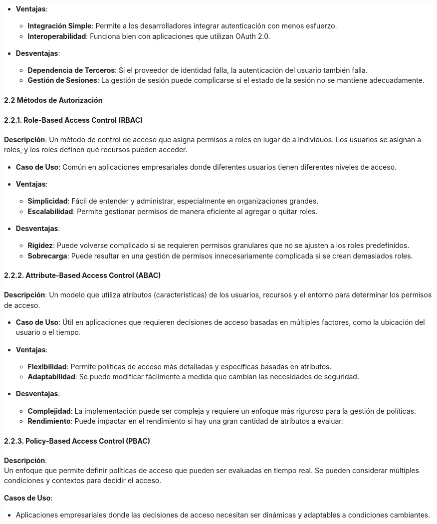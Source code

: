 - **Ventajas**:
  - **Integración Simple**: Permite a los desarrolladores integrar autenticación con menos esfuerzo.
  - **Interoperabilidad**: Funciona bien con aplicaciones que utilizan OAuth 2.0.

- **Desventajas**:
  - **Dependencia de Terceros**: Si el proveedor de identidad falla, la autenticación del usuario también falla.
  - **Gestión de Sesiones**: La gestión de sesión puede complicarse si el estado de la sesión no se mantiene adecuadamente.

#### 2.2 Métodos de Autorización

#### 2.2.1. Role-Based Access Control (RBAC)
**Descripción**: Un método de control de acceso que asigna permisos a roles en lugar de a individuos. Los usuarios se asignan a roles, y los roles definen qué recursos pueden acceder.

- **Caso de Uso**: Común en aplicaciones empresariales donde diferentes usuarios tienen diferentes niveles de acceso.

- **Ventajas**:
  - **Simplicidad**: Fácil de entender y administrar, especialmente en organizaciones grandes.
  - **Escalabilidad**: Permite gestionar permisos de manera eficiente al agregar o quitar roles.

- **Desventajas**:
  - **Rigidez**: Puede volverse complicado si se requieren permisos granulares que no se ajusten a los roles predefinidos.
  - **Sobrecarga**: Puede resultar en una gestión de permisos innecesariamente complicada si se crean demasiados roles.

#### 2.2.2. Attribute-Based Access Control (ABAC)
**Descripción**: Un modelo que utiliza atributos (características) de los usuarios, recursos y el entorno para determinar los permisos de acceso.

- **Caso de Uso**: Útil en aplicaciones que requieren decisiones de acceso basadas en múltiples factores, como la ubicación del usuario o el tiempo.

- **Ventajas**:
  - **Flexibilidad**: Permite políticas de acceso más detalladas y específicas basadas en atributos.
  - **Adaptabilidad**: Se puede modificar fácilmente a medida que cambian las necesidades de seguridad.

- **Desventajas**:
  - **Complejidad**: La implementación puede ser compleja y requiere un enfoque más riguroso para la gestión de políticas.
  - **Rendimiento**: Puede impactar en el rendimiento si hay una gran cantidad de atributos a evaluar.

#### 2.2.3. Policy-Based Access Control (PBAC)

**Descripción**:  
Un enfoque que permite definir políticas de acceso que pueden ser evaluadas en tiempo real. Se pueden considerar múltiples condiciones y contextos para decidir el acceso.

**Casos de Uso**:
- Aplicaciones empresariales donde las decisiones de acceso necesitan ser dinámicas y adaptables a condiciones cambiantes.
